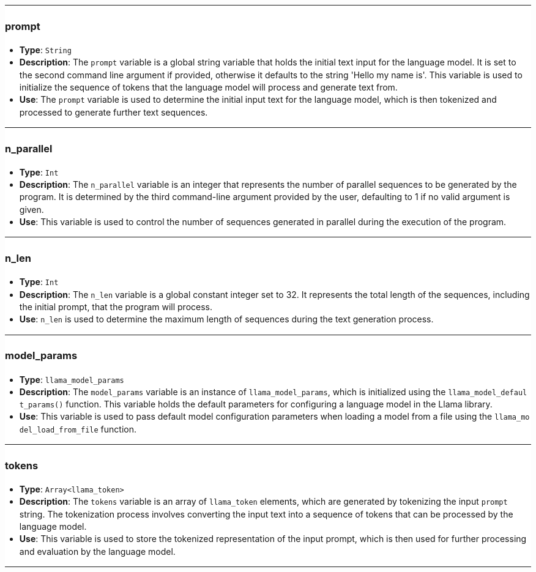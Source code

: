 
---
### prompt
- **Type**: `String`
- **Description**: The `prompt` variable is a global string variable that holds the initial text input for the language model. It is set to the second command line argument if provided, otherwise it defaults to the string 'Hello my name is'. This variable is used to initialize the sequence of tokens that the language model will process and generate text from.
- **Use**: The `prompt` variable is used to determine the initial input text for the language model, which is then tokenized and processed to generate further text sequences.


---
### n\_parallel
- **Type**: `Int`
- **Description**: The `n_parallel` variable is an integer that represents the number of parallel sequences to be generated by the program. It is determined by the third command-line argument provided by the user, defaulting to 1 if no valid argument is given.
- **Use**: This variable is used to control the number of sequences generated in parallel during the execution of the program.


---
### n\_len
- **Type**: `Int`
- **Description**: The `n_len` variable is a global constant integer set to 32. It represents the total length of the sequences, including the initial prompt, that the program will process.
- **Use**: `n_len` is used to determine the maximum length of sequences during the text generation process.


---
### model\_params
- **Type**: `llama_model_params`
- **Description**: The `model_params` variable is an instance of `llama_model_params`, which is initialized using the `llama_model_default_params()` function. This variable holds the default parameters for configuring a language model in the Llama library.
- **Use**: This variable is used to pass default model configuration parameters when loading a model from a file using the `llama_model_load_from_file` function.


---
### tokens
- **Type**: `Array<llama_token>`
- **Description**: The `tokens` variable is an array of `llama_token` elements, which are generated by tokenizing the input `prompt` string. The tokenization process involves converting the input text into a sequence of tokens that can be processed by the language model.
- **Use**: This variable is used to store the tokenized representation of the input prompt, which is then used for further processing and evaluation by the language model.


---